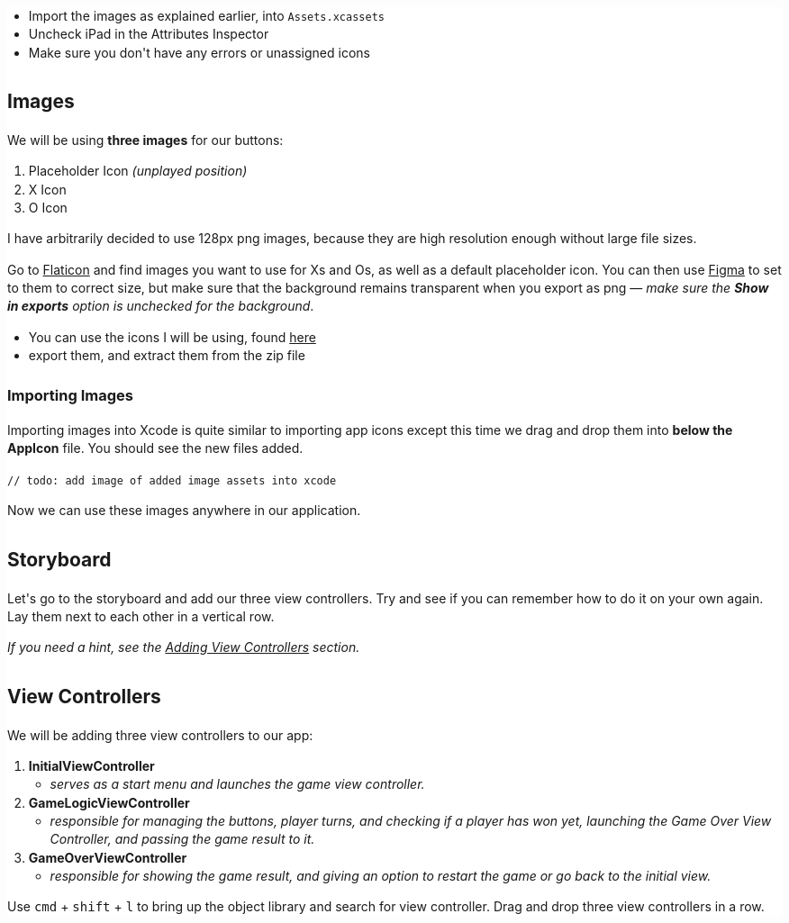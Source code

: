 - Import the images as explained earlier, into `Assets.xcassets`
- Uncheck iPad in the Attributes Inspector
- Make sure you don't have any errors or unassigned icons

## Images

We will be using **three images** for our buttons:

1. Placeholder Icon _(unplayed position)_
2. X Icon
3. O Icon

I have arbitrarily decided to use 128px png images, because they are high resolution enough without large file sizes.

Go to [Flaticon](https://www.flaticon.com) and find images you want to use for Xs and Os, as well as a default placeholder icon. You can then use [Figma](https://www.figma.com) to set to them to correct size, but make sure that the background remains transparent when you export as png — _make sure the **Show in exports** option is unchecked for the background_.

- You can use the icons I will be using, found [here](https://www.figma.com/file/UWmK6SvDEelkZuBTIvH6pA/Tic-Tac-Toe-Icons)
- export them, and extract them from the zip file

### Importing Images

Importing images into Xcode is quite similar to importing app icons except this time we drag and drop them into **below the AppIcon** file. You should see the new files added.

`// todo: add image of added image assets into xcode`

Now we can use these images anywhere in our application.

## Storyboard

Let's go to the storyboard and add our three view controllers. Try and see if you can remember how to do it on your own again. Lay them next to each other in a vertical row.

_If you need a hint, see the [Adding View Controllers](#Adding-View-Controllers) section._

## View Controllers

We will be adding three view controllers to our app:

1. **InitialViewController**
    - _serves as a start menu and launches the game view controller._
2. **GameLogicViewController**
    - _responsible for managing the buttons, player turns, and checking if a player has won yet, launching the Game Over View Controller, and passing the game result to it._
3. **GameOverViewController**
    - _responsible for showing the game result, and giving an option to restart the game or go back to the initial view._

Use <kbd>cmd</kbd> + <kbd>shift</kbd> + <kbd>l</kbd> to bring up the object library and search for view controller. Drag and drop three view controllers in a row.
